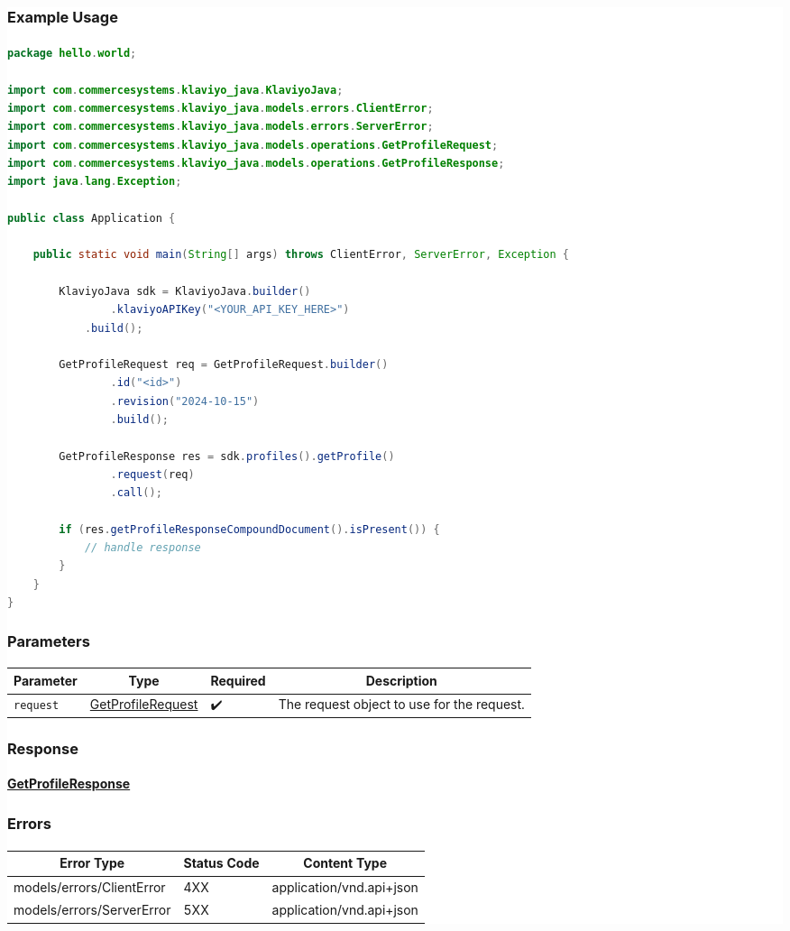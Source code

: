 ### Example Usage

```java
package hello.world;

import com.commercesystems.klaviyo_java.KlaviyoJava;
import com.commercesystems.klaviyo_java.models.errors.ClientError;
import com.commercesystems.klaviyo_java.models.errors.ServerError;
import com.commercesystems.klaviyo_java.models.operations.GetProfileRequest;
import com.commercesystems.klaviyo_java.models.operations.GetProfileResponse;
import java.lang.Exception;

public class Application {

    public static void main(String[] args) throws ClientError, ServerError, Exception {

        KlaviyoJava sdk = KlaviyoJava.builder()
                .klaviyoAPIKey("<YOUR_API_KEY_HERE>")
            .build();

        GetProfileRequest req = GetProfileRequest.builder()
                .id("<id>")
                .revision("2024-10-15")
                .build();

        GetProfileResponse res = sdk.profiles().getProfile()
                .request(req)
                .call();

        if (res.getProfileResponseCompoundDocument().isPresent()) {
            // handle response
        }
    }
}
```

### Parameters

| Parameter                                                         | Type                                                              | Required                                                          | Description                                                       |
| ----------------------------------------------------------------- | ----------------------------------------------------------------- | ----------------------------------------------------------------- | ----------------------------------------------------------------- |
| `request`                                                         | [GetProfileRequest](../../models/operations/GetProfileRequest.md) | :heavy_check_mark:                                                | The request object to use for the request.                        |

### Response

**[GetProfileResponse](../../models/operations/GetProfileResponse.md)**

### Errors

| Error Type                | Status Code               | Content Type              |
| ------------------------- | ------------------------- | ------------------------- |
| models/errors/ClientError | 4XX                       | application/vnd.api+json  |
| models/errors/ServerError | 5XX                       | application/vnd.api+json  |
